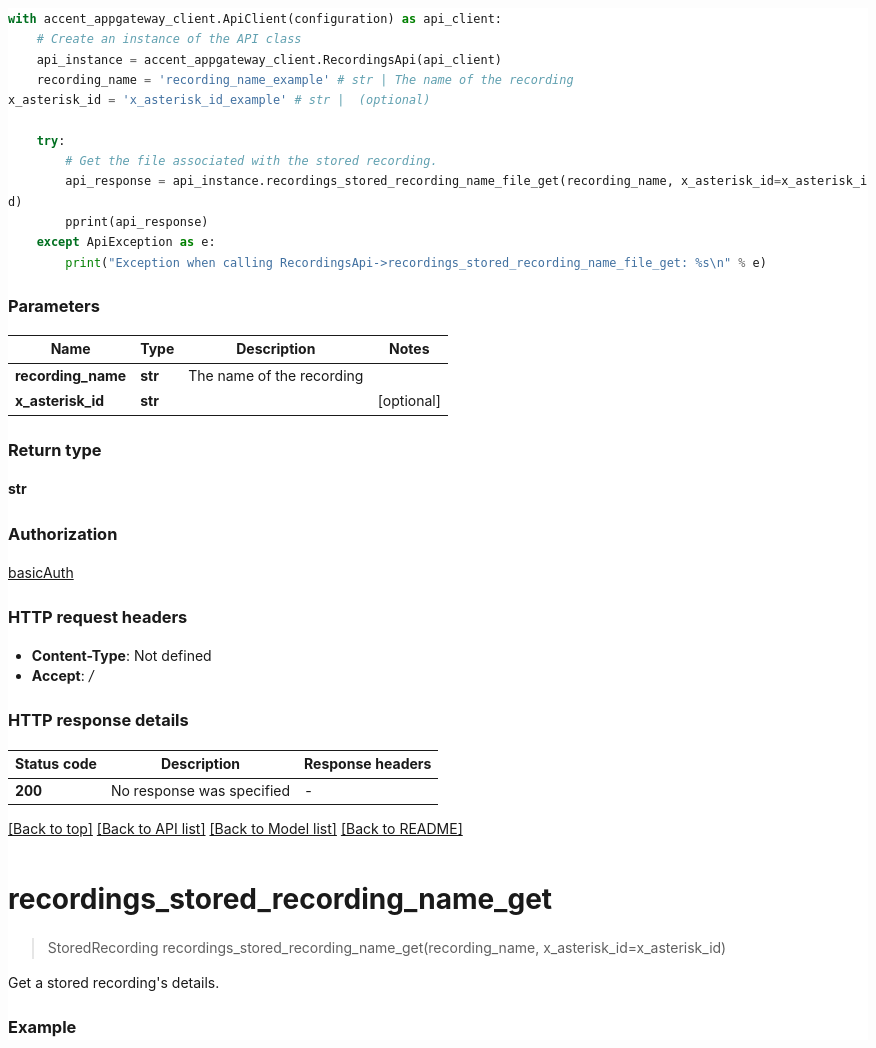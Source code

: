 ```python
with accent_appgateway_client.ApiClient(configuration) as api_client:
    # Create an instance of the API class
    api_instance = accent_appgateway_client.RecordingsApi(api_client)
    recording_name = 'recording_name_example' # str | The name of the recording
x_asterisk_id = 'x_asterisk_id_example' # str |  (optional)

    try:
        # Get the file associated with the stored recording.
        api_response = api_instance.recordings_stored_recording_name_file_get(recording_name, x_asterisk_id=x_asterisk_id)
        pprint(api_response)
    except ApiException as e:
        print("Exception when calling RecordingsApi->recordings_stored_recording_name_file_get: %s\n" % e)
```

### Parameters

Name | Type | Description  | Notes
------------- | ------------- | ------------- | -------------
 **recording_name** | **str**| The name of the recording |
 **x_asterisk_id** | **str**|  | [optional]

### Return type

**str**

### Authorization

[basicAuth](../README.md#basicAuth)

### HTTP request headers

 - **Content-Type**: Not defined
 - **Accept**: */*

### HTTP response details
| Status code | Description | Response headers |
|-------------|-------------|------------------|
**200** | No response was specified |  -  |

[[Back to top]](#) [[Back to API list]](../README.md#documentation-for-api-endpoints) [[Back to Model list]](../README.md#documentation-for-models) [[Back to README]](../README.md)

# **recordings_stored_recording_name_get**
> StoredRecording recordings_stored_recording_name_get(recording_name, x_asterisk_id=x_asterisk_id)

Get a stored recording's details.

### Example
